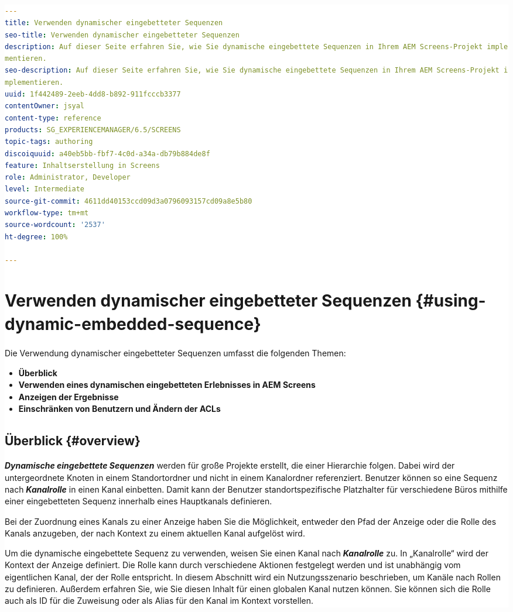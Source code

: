 ```yaml
---
title: Verwenden dynamischer eingebetteter Sequenzen
seo-title: Verwenden dynamischer eingebetteter Sequenzen
description: Auf dieser Seite erfahren Sie, wie Sie dynamische eingebettete Sequenzen in Ihrem AEM Screens-Projekt implementieren.
seo-description: Auf dieser Seite erfahren Sie, wie Sie dynamische eingebettete Sequenzen in Ihrem AEM Screens-Projekt implementieren.
uuid: 1f442489-2eeb-4dd8-b892-911fcccb3377
contentOwner: jsyal
content-type: reference
products: SG_EXPERIENCEMANAGER/6.5/SCREENS
topic-tags: authoring
discoiquuid: a40eb5bb-fbf7-4c0d-a34a-db79b884de8f
feature: Inhaltserstellung in Screens
role: Administrator, Developer
level: Intermediate
source-git-commit: 4611dd40153ccd09d3a0796093157cd09a8e5b80
workflow-type: tm+mt
source-wordcount: '2537'
ht-degree: 100%

---
```



# Verwenden dynamischer eingebetteter Sequenzen {#using-dynamic-embedded-sequence}

Die Verwendung dynamischer eingebetteter Sequenzen umfasst die folgenden Themen:

* **Überblick**
* **Verwenden eines dynamischen eingebetteten Erlebnisses in AEM Screens**
* **Anzeigen der Ergebnisse**
* **Einschränken von Benutzern und Ändern der ACLs**

## Überblick {#overview}

***Dynamische eingebettete Sequenzen*** werden für große Projekte erstellt, die einer Hierarchie folgen. Dabei wird der untergeordnete Knoten in einem Standortordner und nicht in einem Kanalordner referenziert. Benutzer können so eine Sequenz nach ***Kanalrolle*** in einen Kanal einbetten. Damit kann der Benutzer standortspezifische Platzhalter für verschiedene Büros mithilfe einer eingebetteten Sequenz innerhalb eines Hauptkanals definieren.

Bei der Zuordnung eines Kanals zu einer Anzeige haben Sie die Möglichkeit, entweder den Pfad der Anzeige oder die Rolle des Kanals anzugeben, der nach Kontext zu einem aktuellen Kanal aufgelöst wird.

Um die dynamische eingebettete Sequenz zu verwenden, weisen Sie einen Kanal nach ***Kanalrolle*** zu. In „Kanalrolle“ wird der Kontext der Anzeige definiert. Die Rolle kann durch verschiedene Aktionen festgelegt werden und ist unabhängig vom eigentlichen Kanal, der der Rolle entspricht. In diesem Abschnitt wird ein Nutzungsszenario beschrieben, um Kanäle nach Rollen zu definieren. Außerdem erfahren Sie, wie Sie diesen Inhalt für einen globalen Kanal nutzen können. Sie können sich die Rolle auch als ID für die Zuweisung oder als Alias für den Kanal im Kontext vorstellen.
